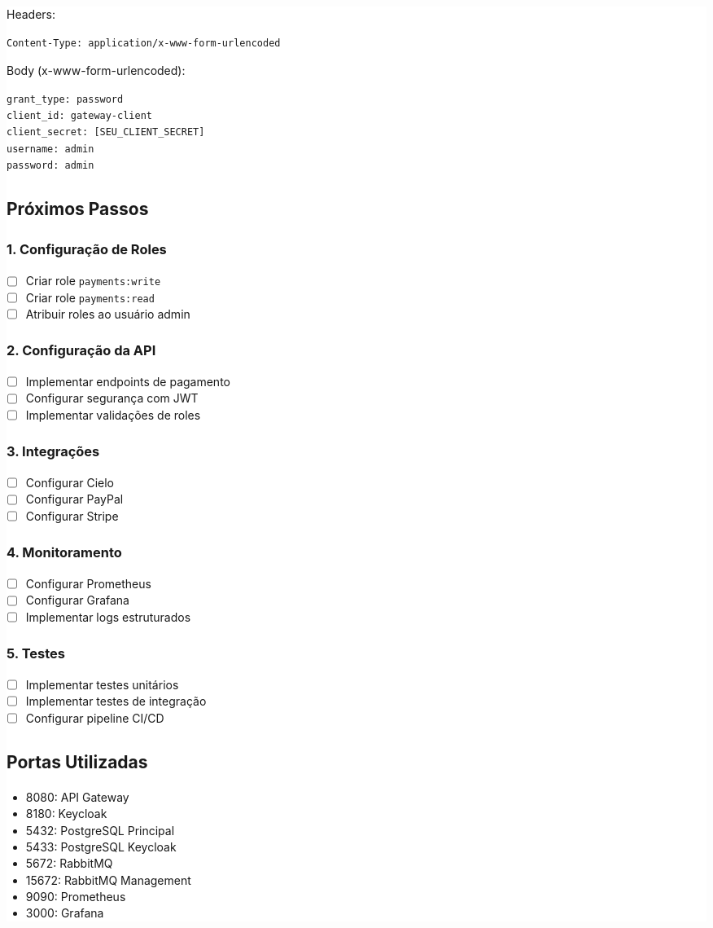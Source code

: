 Headers:

```
Content-Type: application/x-www-form-urlencoded
```

Body (x-www-form-urlencoded):

```
grant_type: password
client_id: gateway-client
client_secret: [SEU_CLIENT_SECRET]
username: admin
password: admin
```

## Próximos Passos

### 1. Configuração de Roles

- [ ] Criar role `payments:write`
- [ ] Criar role `payments:read`
- [ ] Atribuir roles ao usuário admin

### 2. Configuração da API

- [ ] Implementar endpoints de pagamento
- [ ] Configurar segurança com JWT
- [ ] Implementar validações de roles

### 3. Integrações

- [ ] Configurar Cielo
- [ ] Configurar PayPal
- [ ] Configurar Stripe

### 4. Monitoramento

- [ ] Configurar Prometheus
- [ ] Configurar Grafana
- [ ] Implementar logs estruturados

### 5. Testes

- [ ] Implementar testes unitários
- [ ] Implementar testes de integração
- [ ] Configurar pipeline CI/CD

## Portas Utilizadas

- 8080: API Gateway
- 8180: Keycloak
- 5432: PostgreSQL Principal
- 5433: PostgreSQL Keycloak
- 5672: RabbitMQ
- 15672: RabbitMQ Management
- 9090: Prometheus
- 3000: Grafana
